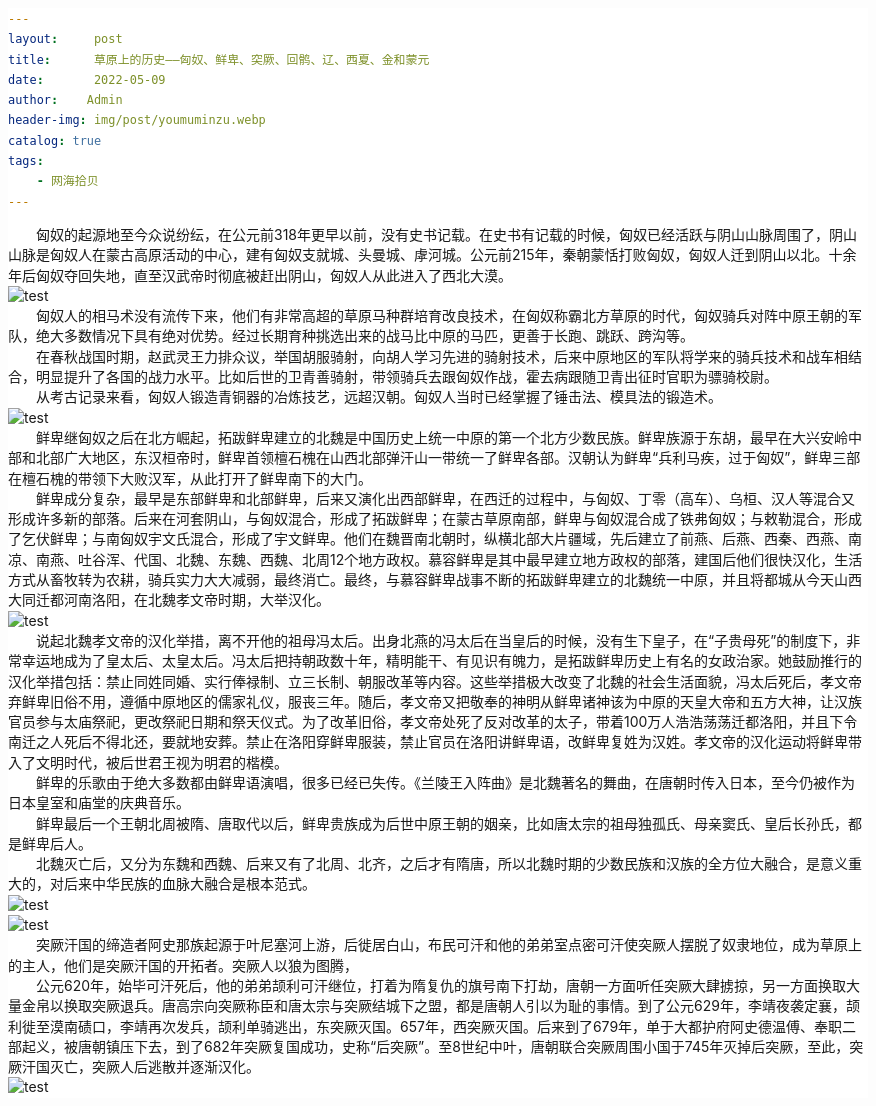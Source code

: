 ```yaml
---
layout:     post
title:      草原上的历史——匈奴、鲜卑、突厥、回鹘、辽、西夏、金和蒙元
date:       2022-05-09
author:    Admin
header-img: img/post/youmuminzu.webp
catalog: true
tags:
    - 网海拾贝
---
```

&emsp;&emsp;匈奴的起源地至今众说纷纭，在公元前318年更早以前，没有史书记载。在史书有记载的时候，匈奴已经活跃与阴山山脉周围了，阴山山脉是匈奴人在蒙古高原活动的中心，建有匈奴支就城、头曼城、虖河城。公元前215年，秦朝蒙恬打败匈奴，匈奴人迁到阴山以北。十余年后匈奴夺回失地，直至汉武帝时彻底被赶出阴山，匈奴人从此进入了西北大漠。
<br>
![test](https://img.locyoo.com/1118.png)
<br>
&emsp;&emsp;匈奴人的相马术没有流传下来，他们有非常高超的草原马种群培育改良技术，在匈奴称霸北方草原的时代，匈奴骑兵对阵中原王朝的军队，绝大多数情况下具有绝对优势。经过长期育种挑选出来的战马比中原的马匹，更善于长跑、跳跃、跨沟等。
<br>
&emsp;&emsp;在春秋战国时期，赵武灵王力排众议，举国胡服骑射，向胡人学习先进的骑射技术，后来中原地区的军队将学来的骑兵技术和战车相结合，明显提升了各国的战力水平。比如后世的卫青善骑射，带领骑兵去跟匈奴作战，霍去病跟随卫青出征时官职为骠骑校尉。
<br>
&emsp;&emsp;从考古记录来看，匈奴人锻造青铜器的冶炼技艺，远超汉朝。匈奴人当时已经掌握了锤击法、模具法的锻造术。
<br>
![test](https://img.locyoo.com/1119.jpg)
<br>
&emsp;&emsp;鲜卑继匈奴之后在北方崛起，拓跋鲜卑建立的北魏是中国历史上统一中原的第一个北方少数民族。鲜卑族源于东胡，最早在大兴安岭中部和北部广大地区，东汉桓帝时，鲜卑首领檀石槐在山西北部弹汗山一带统一了鲜卑各部。汉朝认为鲜卑“兵利马疾，过于匈奴”，鲜卑三部在檀石槐的带领下大败汉军，从此打开了鲜卑南下的大门。
<br>
&emsp;&emsp;鲜卑成分复杂，最早是东部鲜卑和北部鲜卑，后来又演化出西部鲜卑，在西迁的过程中，与匈奴、丁零（高车）、乌桓、汉人等混合又形成许多新的部落。后来在河套阴山，与匈奴混合，形成了拓跋鲜卑；在蒙古草原南部，鲜卑与匈奴混合成了铁弗匈奴；与敕勒混合，形成了乞伏鲜卑；与南匈奴宇文氏混合，形成了宇文鲜卑。他们在魏晋南北朝时，纵横北部大片疆域，先后建立了前燕、后燕、西秦、西燕、南凉、南燕、吐谷浑、代国、北魏、东魏、西魏、北周12个地方政权。慕容鲜卑是其中最早建立地方政权的部落，建国后他们很快汉化，生活方式从畜牧转为农耕，骑兵实力大大减弱，最终消亡。最终，与慕容鲜卑战事不断的拓跋鲜卑建立的北魏统一中原，并且将都城从今天山西大同迁都河南洛阳，在北魏孝文帝时期，大举汉化。
<br>
![test](https://img.locyoo.com/1120.png)
<br>
&emsp;&emsp;说起北魏孝文帝的汉化举措，离不开他的祖母冯太后。出身北燕的冯太后在当皇后的时候，没有生下皇子，在“子贵母死”的制度下，非常幸运地成为了皇太后、太皇太后。冯太后把持朝政数十年，精明能干、有见识有魄力，是拓跋鲜卑历史上有名的女政治家。她鼓励推行的汉化举措包括：禁止同姓同婚、实行俸禄制、立三长制、朝服改革等内容。这些举措极大改变了北魏的社会生活面貌，冯太后死后，孝文帝弃鲜卑旧俗不用，遵循中原地区的儒家礼仪，服丧三年。随后，孝文帝又把敬奉的神明从鲜卑诸神该为中原的天皇大帝和五方大神，让汉族官员参与太庙祭祀，更改祭祀日期和祭天仪式。为了改革旧俗，孝文帝处死了反对改革的太子，带着100万人浩浩荡荡迁都洛阳，并且下令南迁之人死后不得北还，要就地安葬。禁止在洛阳穿鲜卑服装，禁止官员在洛阳讲鲜卑语，改鲜卑复姓为汉姓。孝文帝的汉化运动将鲜卑带入了文明时代，被后世君王视为明君的楷模。
<br>
&emsp;&emsp;鲜卑的乐歌由于绝大多数都由鲜卑语演唱，很多已经已失传。《兰陵王入阵曲》是北魏著名的舞曲，在唐朝时传入日本，至今仍被作为日本皇室和庙堂的庆典音乐。
<br>
&emsp;&emsp;鲜卑最后一个王朝北周被隋、唐取代以后，鲜卑贵族成为后世中原王朝的姻亲，比如唐太宗的祖母独孤氏、母亲窦氏、皇后长孙氏，都是鲜卑后人。
<br>
&emsp;&emsp;北魏灭亡后，又分为东魏和西魏、后来又有了北周、北齐，之后才有隋唐，所以北魏时期的少数民族和汉族的全方位大融合，是意义重大的，对后来中华民族的血脉大融合是根本范式。
<br>
![test](https://img.locyoo.com/1121.jpg)
<br>
![test](https://img.locyoo.com/1122.jpg)
<br>
&emsp;&emsp;突厥汗国的缔造者阿史那族起源于叶尼塞河上游，后徙居白山，布民可汗和他的弟弟室点密可汗使突厥人摆脱了奴隶地位，成为草原上的主人，他们是突厥汗国的开拓者。突厥人以狼为图腾，
<br>
&emsp;&emsp;公元620年，始毕可汗死后，他的弟弟颉利可汗继位，打着为隋复仇的旗号南下打劫，唐朝一方面听任突厥大肆掳掠，另一方面换取大量金帛以换取突厥退兵。唐高宗向突厥称臣和唐太宗与突厥结城下之盟，都是唐朝人引以为耻的事情。到了公元629年，李靖夜袭定襄，颉利徙至漠南碛口，李靖再次发兵，颉利单骑逃出，东突厥灭国。657年，西突厥灭国。后来到了679年，单于大都护府阿史德温傅、奉职二部起义，被唐朝镇压下去，到了682年突厥复国成功，史称“后突厥”。至8世纪中叶，唐朝联合突厥周围小国于745年灭掉后突厥，至此，突厥汗国灭亡，突厥人后逃散并逐渐汉化。
<br>
![test](https://img.locyoo.com/1123.jpg)
<br>